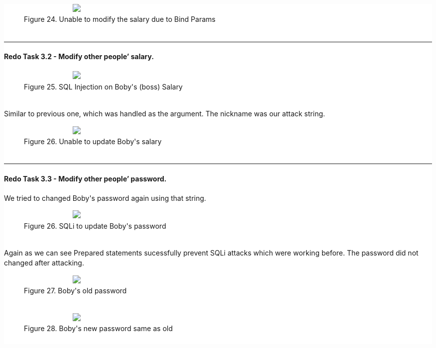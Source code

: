 <figure>
<img style="width:75%; padding-left:12.5%; " src="https://codimd.s3.shivering-isles.com/demo/uploads/upload_b0cd1a781976de7babdc144ba6a6cf5b.png"/>
<figcaption>Figure 24. Unable to modify the salary due to Bind Params</figcaption><br>
</figure>

---

#### Redo Task 3.2 - Modify other people’ salary.

<figure>
<img style="width:75%; padding-left:12.5%; " src="https://codimd.s3.shivering-isles.com/demo/uploads/upload_9caafc8319d824f94e94a4935033b35d.png"/>
<figcaption>Figure 25. SQL Injection on Boby's (boss) Salary</figcaption><br>
</figure>

Similar to previous one, which was handled as the argument. The nickname was our attack string. 

<figure>
<img style="width:75%; padding-left:12.5%; " src="https://codimd.s3.shivering-isles.com/demo/uploads/upload_b124376615154cbf46ae674f78af05fd.png"/>
<figcaption>Figure 26. Unable to update Boby's salary</figcaption><br>
</figure>

---

#### Redo Task 3.3 - Modify other people’ password.

We tried to changed Boby's password again using that string. 

<figure>
<img style="width:75%; padding-left:12.5%; " src="https://codimd.s3.shivering-isles.com/demo/uploads/upload_1291312c1c0b686e8c7bac8001743ea4.png"/>
<figcaption>Figure 26. SQLi to update Boby's password</figcaption><br>
</figure>

Again as we can see Prepared statements sucessfully prevent SQLi attacks which were working before. The password did not changed after attacking. 

<figure>
<img style="width:75%; padding-left:12.5%; " src="https://codimd.s3.shivering-isles.com/demo/uploads/upload_eb7111fca186e11c5b83ee81d0408e66.png"/>
<figcaption>Figure 27. Boby's old password</figcaption><br>
</figure>

<figure>
<img style="width:75%; padding-left:12.5%; " src="https://codimd.s3.shivering-isles.com/demo/uploads/upload_41c1ef09e3827a034037f9db3810be02.png"/>
<figcaption>Figure 28. Boby's new password same as old</figcaption><br>
</figure>

